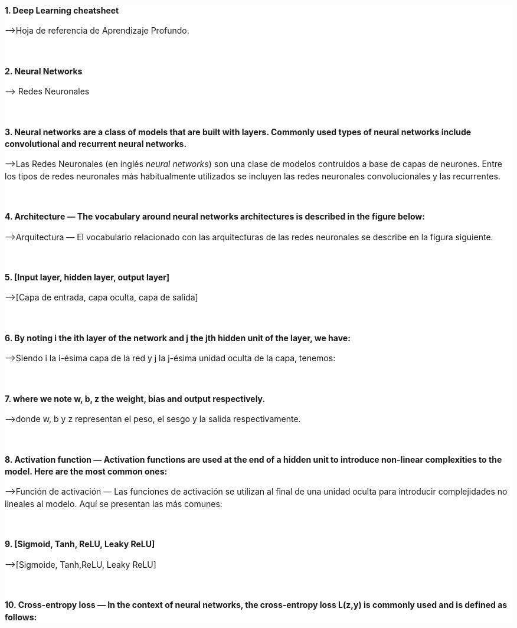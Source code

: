 **1. Deep Learning cheatsheet**

&#10230;Hoja de referencia de Aprendizaje Profundo.

<br>

**2. Neural Networks**

&#10230; Redes Neuronales

<br>

**3. Neural networks are a class of models that are built with layers. Commonly used types of neural networks include convolutional and recurrent neural networks.**

&#10230;Las Redes Neuronales (en inglés _neural networks_) son una clase de modelos contruidos a base de capas de neurones. Entre los tipos de redes neuronales más habitualmente utilizados se incluyen las redes neuronales convolucionales y las recurrentes.

<br>

**4. Architecture ― The vocabulary around neural networks architectures is described in the figure below:**

&#10230;Arquitectura ― El vocabulario relacionado con las arquitecturas de las redes neuronales se describe en la figura siguiente.

<br>

**5. [Input layer, hidden layer, output layer]**

&#10230;[Capa de entrada, capa oculta, capa de salida]

<br>

**6. By noting i the ith layer of the network and j the jth hidden unit of the layer, we have:**

&#10230;Siendo i la i-ésima capa de la red y j la j-ésima unidad oculta de la capa, tenemos:

<br>

**7. where we note w, b, z the weight, bias and output respectively.**

&#10230;donde w, b y z representan el peso, el sesgo y la salida respectivamente.

<br>

**8. Activation function ― Activation functions are used at the end of a hidden unit to introduce non-linear complexities to the model. Here are the most common ones:**

&#10230;Función de activación ― Las funciones de activación se utilizan al final de una unidad oculta para introducir complejidades no lineales al modelo. Aquí se presentan las más comunes:

<br>

**9. [Sigmoid, Tanh, ReLU, Leaky ReLU]**

&#10230;[Sigmoide, Tanh,ReLU, Leaky ReLU]

<br>

**10. Cross-entropy loss ― In the context of neural networks, the cross-entropy loss L(z,y) is commonly used and is defined as follows:**
